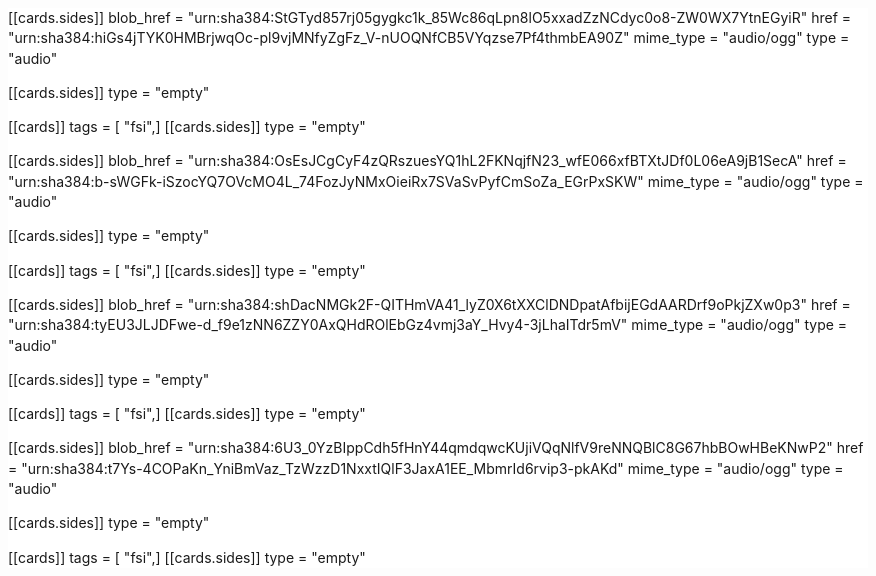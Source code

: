 [[cards.sides]]
blob_href = "urn:sha384:StGTyd857rj05gygkc1k_85Wc86qLpn8lO5xxadZzNCdyc0o8-ZW0WX7YtnEGyiR"
href = "urn:sha384:hiGs4jTYK0HMBrjwqOc-pl9vjMNfyZgFz_V-nUOQNfCB5VYqzse7Pf4thmbEA90Z"
mime_type = "audio/ogg"
type = "audio"

[[cards.sides]]
type = "empty"


[[cards]]
tags = [ "fsi",]
[[cards.sides]]
type = "empty"

[[cards.sides]]
blob_href = "urn:sha384:OsEsJCgCyF4zQRszuesYQ1hL2FKNqjfN23_wfE066xfBTXtJDf0L06eA9jB1SecA"
href = "urn:sha384:b-sWGFk-iSzocYQ7OVcMO4L_74FozJyNMxOieiRx7SVaSvPyfCmSoZa_EGrPxSKW"
mime_type = "audio/ogg"
type = "audio"

[[cards.sides]]
type = "empty"


[[cards]]
tags = [ "fsi",]
[[cards.sides]]
type = "empty"

[[cards.sides]]
blob_href = "urn:sha384:shDacNMGk2F-QITHmVA41_lyZ0X6tXXClDNDpatAfbijEGdAARDrf9oPkjZXw0p3"
href = "urn:sha384:tyEU3JLJDFwe-d_f9e1zNN6ZZY0AxQHdROlEbGz4vmj3aY_Hvy4-3jLhaITdr5mV"
mime_type = "audio/ogg"
type = "audio"

[[cards.sides]]
type = "empty"


[[cards]]
tags = [ "fsi",]
[[cards.sides]]
type = "empty"

[[cards.sides]]
blob_href = "urn:sha384:6U3_0YzBIppCdh5fHnY44qmdqwcKUjiVQqNlfV9reNNQBlC8G67hbBOwHBeKNwP2"
href = "urn:sha384:t7Ys-4COPaKn_YniBmVaz_TzWzzD1NxxtIQlF3JaxA1EE_MbmrId6rvip3-pkAKd"
mime_type = "audio/ogg"
type = "audio"

[[cards.sides]]
type = "empty"


[[cards]]
tags = [ "fsi",]
[[cards.sides]]
type = "empty"
